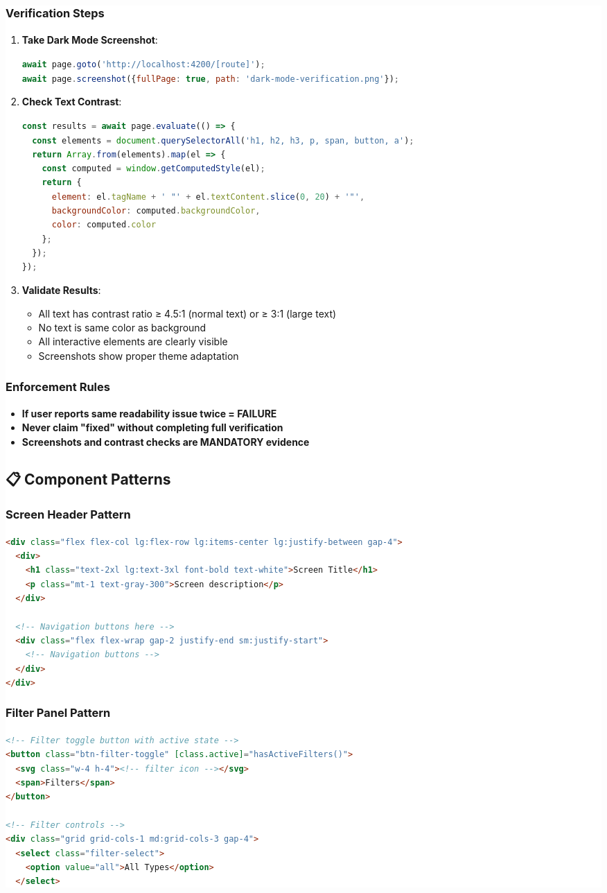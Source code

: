 ### Verification Steps

1. **Take Dark Mode Screenshot**:
   ```javascript
   await page.goto('http://localhost:4200/[route]');
   await page.screenshot({fullPage: true, path: 'dark-mode-verification.png'});
   ```

2. **Check Text Contrast**:
   ```javascript
   const results = await page.evaluate(() => {
     const elements = document.querySelectorAll('h1, h2, h3, p, span, button, a');
     return Array.from(elements).map(el => {
       const computed = window.getComputedStyle(el);
       return {
         element: el.tagName + ' "' + el.textContent.slice(0, 20) + '"',
         backgroundColor: computed.backgroundColor,
         color: computed.color
       };
     });
   });
   ```

3. **Validate Results**:
   - All text has contrast ratio ≥ 4.5:1 (normal text) or ≥ 3:1 (large text)
   - No text is same color as background
   - All interactive elements are clearly visible
   - Screenshots show proper theme adaptation

### Enforcement Rules
- **If user reports same readability issue twice = FAILURE**
- **Never claim "fixed" without completing full verification**
- **Screenshots and contrast checks are MANDATORY evidence**

## 📋 Component Patterns

### Screen Header Pattern
```html
<div class="flex flex-col lg:flex-row lg:items-center lg:justify-between gap-4">
  <div>
    <h1 class="text-2xl lg:text-3xl font-bold text-white">Screen Title</h1>
    <p class="mt-1 text-gray-300">Screen description</p>
  </div>
  
  <!-- Navigation buttons here -->
  <div class="flex flex-wrap gap-2 justify-end sm:justify-start">
    <!-- Navigation buttons -->
  </div>
</div>
```

### Filter Panel Pattern
```html
<!-- Filter toggle button with active state -->
<button class="btn-filter-toggle" [class.active]="hasActiveFilters()">
  <svg class="w-4 h-4"><!-- filter icon --></svg>
  <span>Filters</span>
</button>

<!-- Filter controls -->
<div class="grid grid-cols-1 md:grid-cols-3 gap-4">
  <select class="filter-select">
    <option value="all">All Types</option>
  </select>
```